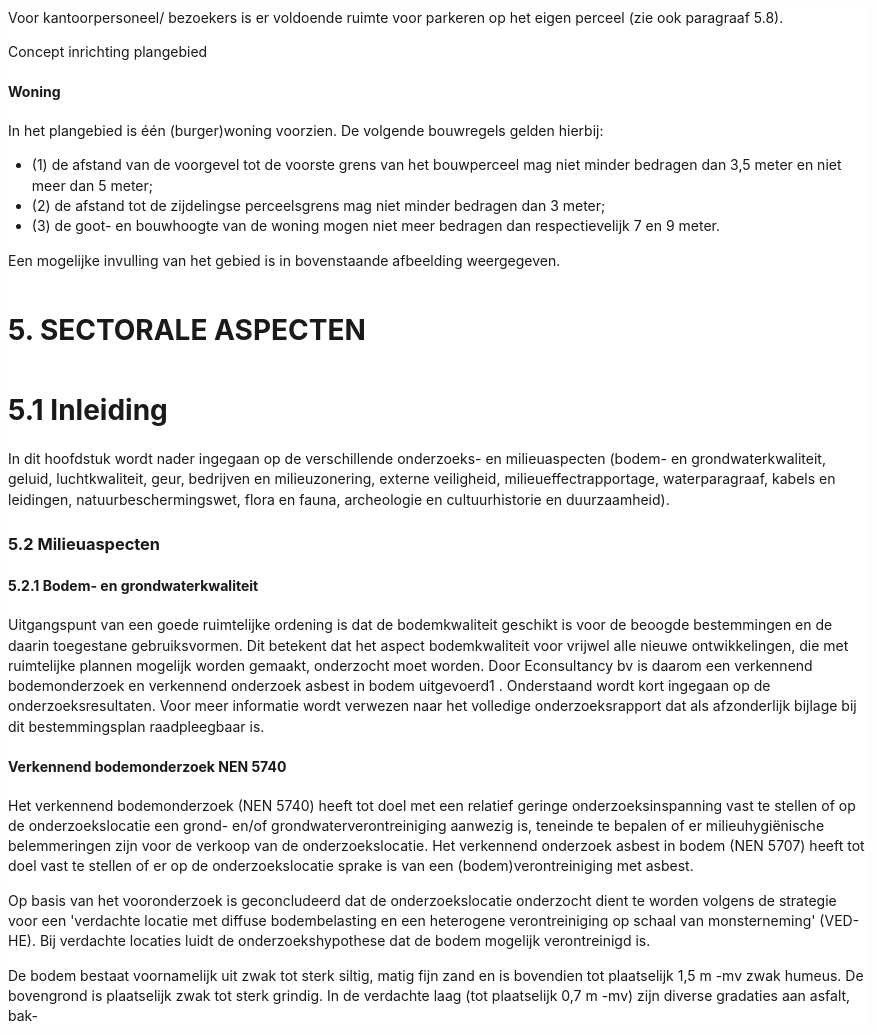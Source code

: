 Voor kantoorpersoneel/ bezoekers is er voldoende ruimte voor parkeren op het eigen perceel (zie ook paragraaf 5.8).

Concept inrichting plangebied

#### Woning

In het plangebied is één (burger)woning voorzien. De volgende bouwregels gelden hierbij:

- (1) de afstand van de voorgevel tot de voorste grens van het bouwperceel mag niet minder bedragen dan 3,5 meter en niet meer dan 5 meter;
- (2) de afstand tot de zijdelingse perceelsgrens mag niet minder bedragen dan 3 meter;
- (3) de goot- en bouwhoogte van de woning mogen niet meer bedragen dan respectievelijk 7 en 9 meter.

Een mogelijke invulling van het gebied is in bovenstaande afbeelding weergegeven.

# **5. SECTORALE ASPECTEN**

# **5.1 Inleiding**

In dit hoofdstuk wordt nader ingegaan op de verschillende onderzoeks- en milieuaspecten (bodem- en grondwaterkwaliteit, geluid, luchtkwaliteit, geur, bedrijven en milieuzonering, externe veiligheid, milieueffectrapportage, waterparagraaf, kabels en leidingen, natuurbeschermingswet, flora en fauna, archeologie en cultuurhistorie en duurzaamheid).

### **5.2 Milieuaspecten**

#### **5.2.1 Bodem- en grondwaterkwaliteit**

Uitgangspunt van een goede ruimtelijke ordening is dat de bodemkwaliteit geschikt is voor de beoogde bestemmingen en de daarin toegestane gebruiksvormen. Dit betekent dat het aspect bodemkwaliteit voor vrijwel alle nieuwe ontwikkelingen, die met ruimtelijke plannen mogelijk worden gemaakt, onderzocht moet worden. Door Econsultancy bv is daarom een verkennend bodemonderzoek en verkennend onderzoek asbest in bodem uitgevoerd1 . Onderstaand wordt kort ingegaan op de onderzoeksresultaten. Voor meer informatie wordt verwezen naar het volledige onderzoeksrapport dat als afzonderlijk bijlage bij dit bestemmingsplan raadpleegbaar is.

#### Verkennend bodemonderzoek NEN 5740

Het verkennend bodemonderzoek (NEN 5740) heeft tot doel met een relatief geringe onderzoeksinspanning vast te stellen of op de onderzoekslocatie een grond- en/of grondwaterverontreiniging aanwezig is, teneinde te bepalen of er milieuhygiënische belemmeringen zijn voor de verkoop van de onderzoekslocatie. Het verkennend onderzoek asbest in bodem (NEN 5707) heeft tot doel vast te stellen of er op de onderzoekslocatie sprake is van een (bodem)verontreiniging met asbest.

Op basis van het vooronderzoek is geconcludeerd dat de onderzoekslocatie onderzocht dient te worden volgens de strategie voor een 'verdachte locatie met diffuse bodembelasting en een heterogene verontreiniging op schaal van monsterneming' (VED-HE). Bij verdachte locaties luidt de onderzoekshypothese dat de bodem mogelijk verontreinigd is.

De bodem bestaat voornamelijk uit zwak tot sterk siltig, matig fijn zand en is bovendien tot plaatselijk 1,5 m -mv zwak humeus. De bovengrond is plaatselijk zwak tot sterk grindig. In de verdachte laag (tot plaatselijk 0,7 m -mv) zijn diverse gradaties aan asfalt, bak-
